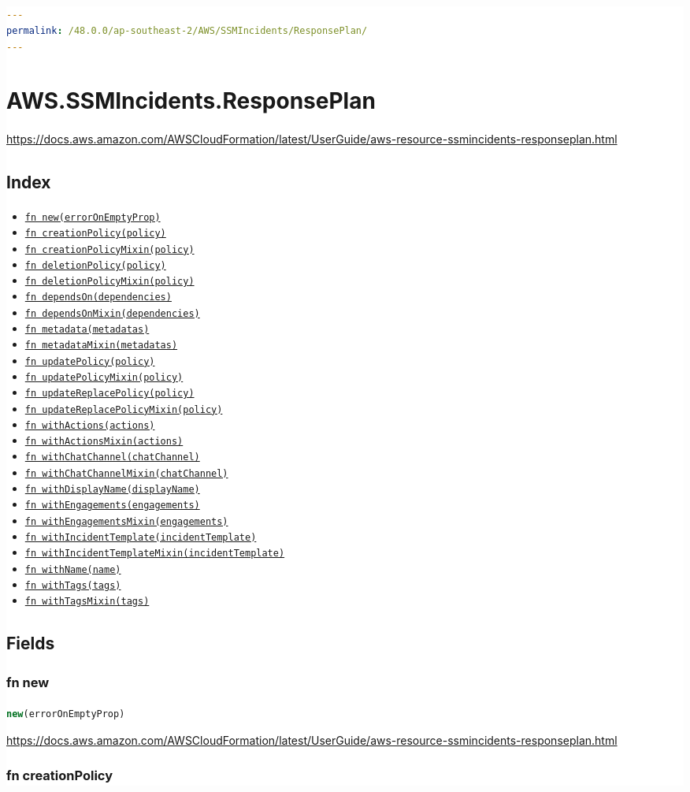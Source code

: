 ```yaml
---
permalink: /48.0.0/ap-southeast-2/AWS/SSMIncidents/ResponsePlan/
---
```


# AWS.SSMIncidents.ResponsePlan

https://docs.aws.amazon.com/AWSCloudFormation/latest/UserGuide/aws-resource-ssmincidents-responseplan.html

## Index

* [`fn new(errorOnEmptyProp)`](#fn-new)
* [`fn creationPolicy(policy)`](#fn-creationpolicy)
* [`fn creationPolicyMixin(policy)`](#fn-creationpolicymixin)
* [`fn deletionPolicy(policy)`](#fn-deletionpolicy)
* [`fn deletionPolicyMixin(policy)`](#fn-deletionpolicymixin)
* [`fn dependsOn(dependencies)`](#fn-dependson)
* [`fn dependsOnMixin(dependencies)`](#fn-dependsonmixin)
* [`fn metadata(metadatas)`](#fn-metadata)
* [`fn metadataMixin(metadatas)`](#fn-metadatamixin)
* [`fn updatePolicy(policy)`](#fn-updatepolicy)
* [`fn updatePolicyMixin(policy)`](#fn-updatepolicymixin)
* [`fn updateReplacePolicy(policy)`](#fn-updatereplacepolicy)
* [`fn updateReplacePolicyMixin(policy)`](#fn-updatereplacepolicymixin)
* [`fn withActions(actions)`](#fn-withactions)
* [`fn withActionsMixin(actions)`](#fn-withactionsmixin)
* [`fn withChatChannel(chatChannel)`](#fn-withchatchannel)
* [`fn withChatChannelMixin(chatChannel)`](#fn-withchatchannelmixin)
* [`fn withDisplayName(displayName)`](#fn-withdisplayname)
* [`fn withEngagements(engagements)`](#fn-withengagements)
* [`fn withEngagementsMixin(engagements)`](#fn-withengagementsmixin)
* [`fn withIncidentTemplate(incidentTemplate)`](#fn-withincidenttemplate)
* [`fn withIncidentTemplateMixin(incidentTemplate)`](#fn-withincidenttemplatemixin)
* [`fn withName(name)`](#fn-withname)
* [`fn withTags(tags)`](#fn-withtags)
* [`fn withTagsMixin(tags)`](#fn-withtagsmixin)

## Fields

### fn new

```ts
new(errorOnEmptyProp)
```

https://docs.aws.amazon.com/AWSCloudFormation/latest/UserGuide/aws-resource-ssmincidents-responseplan.html

### fn creationPolicy
